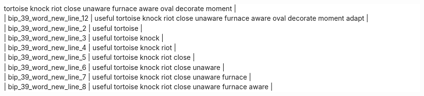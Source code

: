 tortoise
knock
riot
close
unaware
furnace
aware
oval
decorate
moment |  
| bip_39_word_new_line_12 | useful
tortoise
knock
riot
close
unaware
furnace
aware
oval
decorate
moment
adapt |  
| bip_39_word_new_line_2 | useful
tortoise |  
| bip_39_word_new_line_3 | useful
tortoise
knock |  
| bip_39_word_new_line_4 | useful
tortoise
knock
riot |  
| bip_39_word_new_line_5 | useful
tortoise
knock
riot
close |  
| bip_39_word_new_line_6 | useful
tortoise
knock
riot
close
unaware |  
| bip_39_word_new_line_7 | useful
tortoise
knock
riot
close
unaware
furnace |  
| bip_39_word_new_line_8 | useful
tortoise
knock
riot
close
unaware
furnace
aware |  